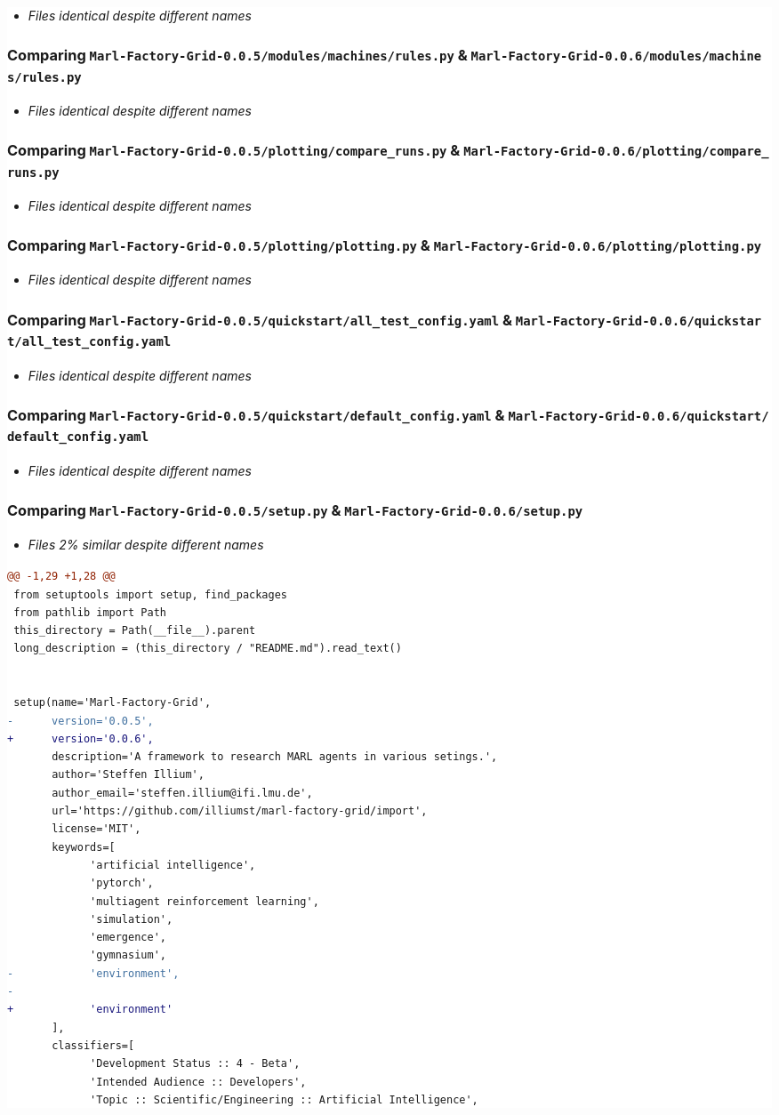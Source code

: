  * *Files identical despite different names*

### Comparing `Marl-Factory-Grid-0.0.5/modules/machines/rules.py` & `Marl-Factory-Grid-0.0.6/modules/machines/rules.py`

 * *Files identical despite different names*

### Comparing `Marl-Factory-Grid-0.0.5/plotting/compare_runs.py` & `Marl-Factory-Grid-0.0.6/plotting/compare_runs.py`

 * *Files identical despite different names*

### Comparing `Marl-Factory-Grid-0.0.5/plotting/plotting.py` & `Marl-Factory-Grid-0.0.6/plotting/plotting.py`

 * *Files identical despite different names*

### Comparing `Marl-Factory-Grid-0.0.5/quickstart/all_test_config.yaml` & `Marl-Factory-Grid-0.0.6/quickstart/all_test_config.yaml`

 * *Files identical despite different names*

### Comparing `Marl-Factory-Grid-0.0.5/quickstart/default_config.yaml` & `Marl-Factory-Grid-0.0.6/quickstart/default_config.yaml`

 * *Files identical despite different names*

### Comparing `Marl-Factory-Grid-0.0.5/setup.py` & `Marl-Factory-Grid-0.0.6/setup.py`

 * *Files 2% similar despite different names*

```diff
@@ -1,29 +1,28 @@
 from setuptools import setup, find_packages
 from pathlib import Path
 this_directory = Path(__file__).parent
 long_description = (this_directory / "README.md").read_text()
 
 
 setup(name='Marl-Factory-Grid',
-      version='0.0.5',
+      version='0.0.6',
       description='A framework to research MARL agents in various setings.',
       author='Steffen Illium',
       author_email='steffen.illium@ifi.lmu.de',
       url='https://github.com/illiumst/marl-factory-grid/import',
       license='MIT',
       keywords=[
             'artificial intelligence',
             'pytorch',
             'multiagent reinforcement learning',
             'simulation',
             'emergence',
             'gymnasium',
-            'environment',
-
+            'environment'
       ],
       classifiers=[
             'Development Status :: 4 - Beta',
             'Intended Audience :: Developers',
             'Topic :: Scientific/Engineering :: Artificial Intelligence',
```